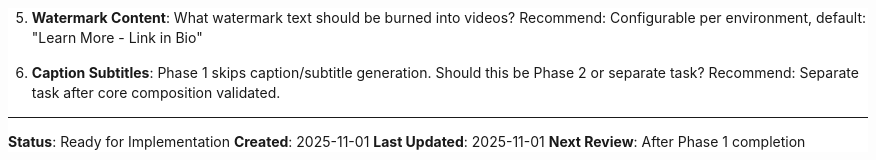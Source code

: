 5. **Watermark Content**: What watermark text should be burned into videos? Recommend: Configurable per environment, default: "Learn More - Link in Bio"

6. **Caption Subtitles**: Phase 1 skips caption/subtitle generation. Should this be Phase 2 or separate task? Recommend: Separate task after core composition validated.

---

**Status**: Ready for Implementation
**Created**: 2025-11-01
**Last Updated**: 2025-11-01
**Next Review**: After Phase 1 completion

